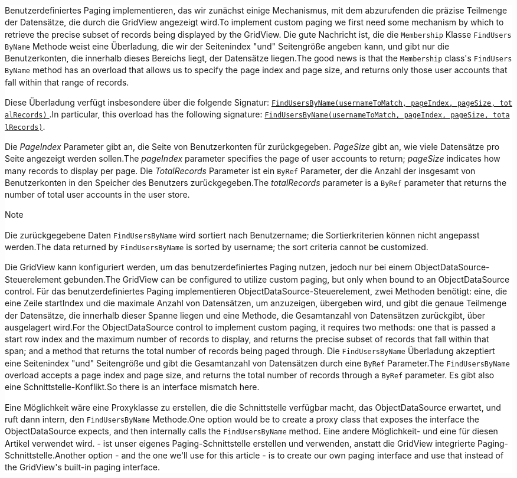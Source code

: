 
<span data-ttu-id="d0e7f-225">Benutzerdefiniertes Paging implementieren, das wir zunächst einige Mechanismus, mit dem abzurufenden die präzise Teilmenge der Datensätze, die durch die GridView angezeigt wird.</span><span class="sxs-lookup"><span data-stu-id="d0e7f-225">To implement custom paging we first need some mechanism by which to retrieve the precise subset of records being displayed by the GridView.</span></span> <span data-ttu-id="d0e7f-226">Die gute Nachricht ist, die die `Membership` Klasse `FindUsersByName` Methode weist eine Überladung, die wir der Seitenindex "und" Seitengröße angeben kann, und gibt nur die Benutzerkonten, die innerhalb dieses Bereichs liegt, der Datensätze liegen.</span><span class="sxs-lookup"><span data-stu-id="d0e7f-226">The good news is that the `Membership` class's `FindUsersByName` method has an overload that allows us to specify the page index and page size, and returns only those user accounts that fall within that range of records.</span></span>

<span data-ttu-id="d0e7f-227">Diese Überladung verfügt insbesondere über die folgende Signatur: [ `FindUsersByName(usernameToMatch, pageIndex, pageSize, totalRecords)` ](https://msdn.microsoft.com/en-us/library/fa5st8b2.aspx).</span><span class="sxs-lookup"><span data-stu-id="d0e7f-227">In particular, this overload has the following signature: [`FindUsersByName(usernameToMatch, pageIndex, pageSize, totalRecords)`](https://msdn.microsoft.com/en-us/library/fa5st8b2.aspx).</span></span>

<span data-ttu-id="d0e7f-228">Die *PageIndex* Parameter gibt an, die Seite von Benutzerkonten für zurückgegeben. *PageSize* gibt an, wie viele Datensätze pro Seite angezeigt werden sollen.</span><span class="sxs-lookup"><span data-stu-id="d0e7f-228">The *pageIndex* parameter specifies the page of user accounts to return; *pageSize* indicates how many records to display per page.</span></span> <span data-ttu-id="d0e7f-229">Die *TotalRecords* Parameter ist ein `ByRef` Parameter, der die Anzahl der insgesamt von Benutzerkonten in den Speicher des Benutzers zurückgegeben.</span><span class="sxs-lookup"><span data-stu-id="d0e7f-229">The *totalRecords* parameter is a `ByRef` parameter that returns the number of total user accounts in the user store.</span></span>

> [!NOTE]
> <span data-ttu-id="d0e7f-230">Die zurückgegebene Daten `FindUsersByName` wird sortiert nach Benutzername; die Sortierkriterien können nicht angepasst werden.</span><span class="sxs-lookup"><span data-stu-id="d0e7f-230">The data returned by `FindUsersByName` is sorted by username; the sort criteria cannot be customized.</span></span>


<span data-ttu-id="d0e7f-231">Die GridView kann konfiguriert werden, um das benutzerdefiniertes Paging nutzen, jedoch nur bei einem ObjectDataSource-Steuerelement gebunden.</span><span class="sxs-lookup"><span data-stu-id="d0e7f-231">The GridView can be configured to utilize custom paging, but only when bound to an ObjectDataSource control.</span></span> <span data-ttu-id="d0e7f-232">Für das benutzerdefiniertes Paging implementieren ObjectDataSource-Steuerelement, zwei Methoden benötigt: eine, die eine Zeile startIndex und die maximale Anzahl von Datensätzen, um anzuzeigen, übergeben wird, und gibt die genaue Teilmenge der Datensätze, die innerhalb dieser Spanne liegen und eine Methode, die Gesamtanzahl von Datensätzen zurückgibt, über ausgelagert wird.</span><span class="sxs-lookup"><span data-stu-id="d0e7f-232">For the ObjectDataSource control to implement custom paging, it requires two methods: one that is passed a start row index and the maximum number of records to display, and returns the precise subset of records that fall within that span; and a method that returns the total number of records being paged through.</span></span> <span data-ttu-id="d0e7f-233">Die `FindUsersByName` Überladung akzeptiert eine Seitenindex "und" Seitengröße und gibt die Gesamtanzahl von Datensätzen durch eine `ByRef` Parameter.</span><span class="sxs-lookup"><span data-stu-id="d0e7f-233">The `FindUsersByName` overload accepts a page index and page size, and returns the total number of records through a `ByRef` parameter.</span></span> <span data-ttu-id="d0e7f-234">Es gibt also eine Schnittstelle-Konflikt.</span><span class="sxs-lookup"><span data-stu-id="d0e7f-234">So there is an interface mismatch here.</span></span>

<span data-ttu-id="d0e7f-235">Eine Möglichkeit wäre eine Proxyklasse zu erstellen, die die Schnittstelle verfügbar macht, das ObjectDataSource erwartet, und ruft dann intern, den `FindUsersByName` Methode.</span><span class="sxs-lookup"><span data-stu-id="d0e7f-235">One option would be to create a proxy class that exposes the interface the ObjectDataSource expects, and then internally calls the `FindUsersByName` method.</span></span> <span data-ttu-id="d0e7f-236">Eine andere Möglichkeit- und eine für diesen Artikel verwendet wird. - ist unser eigenes Paging-Schnittstelle erstellen und verwenden, anstatt die GridView integrierte Paging-Schnittstelle.</span><span class="sxs-lookup"><span data-stu-id="d0e7f-236">Another option - and the one we'll use for this article - is to create our own paging interface and use that instead of the GridView's built-in paging interface.</span></span>

